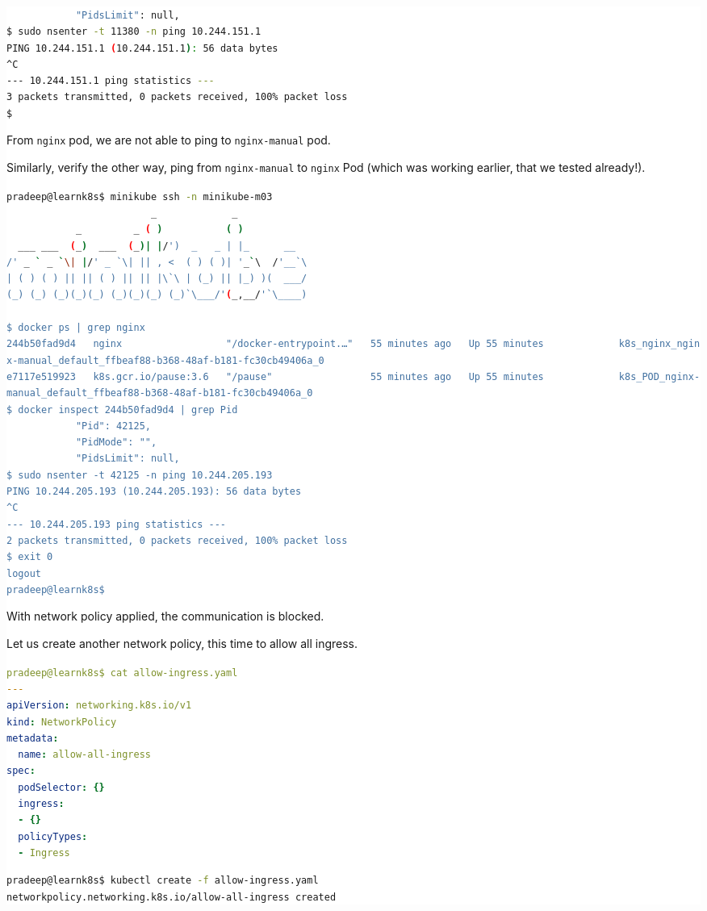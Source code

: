 ```sh
            "PidsLimit": null,
$ sudo nsenter -t 11380 -n ping 10.244.151.1
PING 10.244.151.1 (10.244.151.1): 56 data bytes
^C
--- 10.244.151.1 ping statistics ---
3 packets transmitted, 0 packets received, 100% packet loss
$
```
From `nginx` pod, we are not able to ping to `nginx-manual` pod.

Similarly, verify the other way, ping from `nginx-manual` to `nginx` Pod (which was working earlier, that we tested already!).
```sh
pradeep@learnk8s$ minikube ssh -n minikube-m03
                         _             _
            _         _ ( )           ( )
  ___ ___  (_)  ___  (_)| |/')  _   _ | |_      __
/' _ ` _ `\| |/' _ `\| || , <  ( ) ( )| '_`\  /'__`\
| ( ) ( ) || || ( ) || || |\`\ | (_) || |_) )(  ___/
(_) (_) (_)(_)(_) (_)(_)(_) (_)`\___/'(_,__/'`\____)

$ docker ps | grep nginx
244b50fad9d4   nginx                  "/docker-entrypoint.…"   55 minutes ago   Up 55 minutes             k8s_nginx_nginx-manual_default_ffbeaf88-b368-48af-b181-fc30cb49406a_0
e7117e519923   k8s.gcr.io/pause:3.6   "/pause"                 55 minutes ago   Up 55 minutes             k8s_POD_nginx-manual_default_ffbeaf88-b368-48af-b181-fc30cb49406a_0
$ docker inspect 244b50fad9d4 | grep Pid
            "Pid": 42125,
            "PidMode": "",
            "PidsLimit": null,
$ sudo nsenter -t 42125 -n ping 10.244.205.193
PING 10.244.205.193 (10.244.205.193): 56 data bytes
^C
--- 10.244.205.193 ping statistics ---
2 packets transmitted, 0 packets received, 100% packet loss
$ exit 0
logout
pradeep@learnk8s$
```

With network policy applied, the communication is blocked.

Let us create another network policy, this time to allow all ingress.

```yaml
pradeep@learnk8s$ cat allow-ingress.yaml
---
apiVersion: networking.k8s.io/v1
kind: NetworkPolicy
metadata:
  name: allow-all-ingress
spec:
  podSelector: {}
  ingress:
  - {}
  policyTypes:
  - Ingress

```
```sh
pradeep@learnk8s$ kubectl create -f allow-ingress.yaml
networkpolicy.networking.k8s.io/allow-all-ingress created
```
